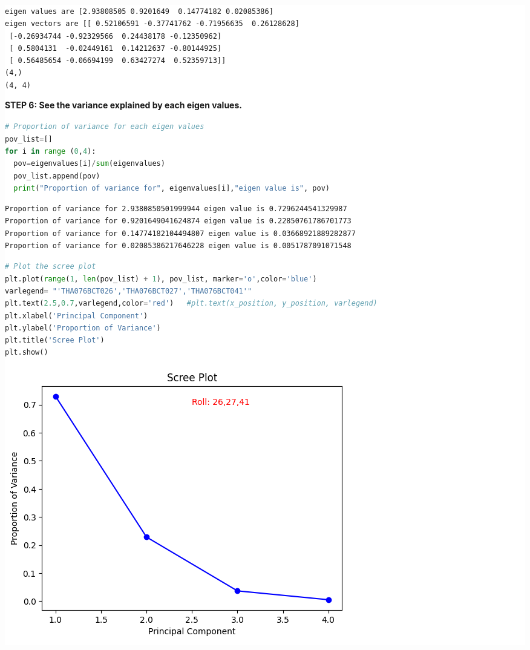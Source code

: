     eigen values are [2.93808505 0.9201649  0.14774182 0.02085386]
    eigen vectors are [[ 0.52106591 -0.37741762 -0.71956635  0.26128628]
     [-0.26934744 -0.92329566  0.24438178 -0.12350962]
     [ 0.5804131  -0.02449161  0.14212637 -0.80144925]
     [ 0.56485654 -0.06694199  0.63427274  0.52359713]]
    (4,)
    (4, 4)
    

**STEP 6: See the variance explained by each eigen values.**


```python
# Proportion of variance for each eigen values
pov_list=[]
for i in range (0,4):
  pov=eigenvalues[i]/sum(eigenvalues)
  pov_list.append(pov)
  print("Proportion of variance for", eigenvalues[i],"eigen value is", pov)
```

    Proportion of variance for 2.9380850501999944 eigen value is 0.7296244541329987
    Proportion of variance for 0.9201649041624874 eigen value is 0.22850761786701773
    Proportion of variance for 0.14774182104494807 eigen value is 0.03668921889282877
    Proportion of variance for 0.02085386217646228 eigen value is 0.0051787091071548
    


```python
# Plot the scree plot
plt.plot(range(1, len(pov_list) + 1), pov_list, marker='o',color='blue')
varlegend= "'THA076BCT026','THA076BCT027','THA076BCT041'"
plt.text(2.5,0.7,varlegend,color='red')   #plt.text(x_position, y_position, varlegend)
plt.xlabel('Principal Component')
plt.ylabel('Proportion of Variance')
plt.title('Scree Plot')
plt.show()
```


    
![png](PCA%20on%20IRIS_files/PCA%20on%20IRIS_27_0.png)
    